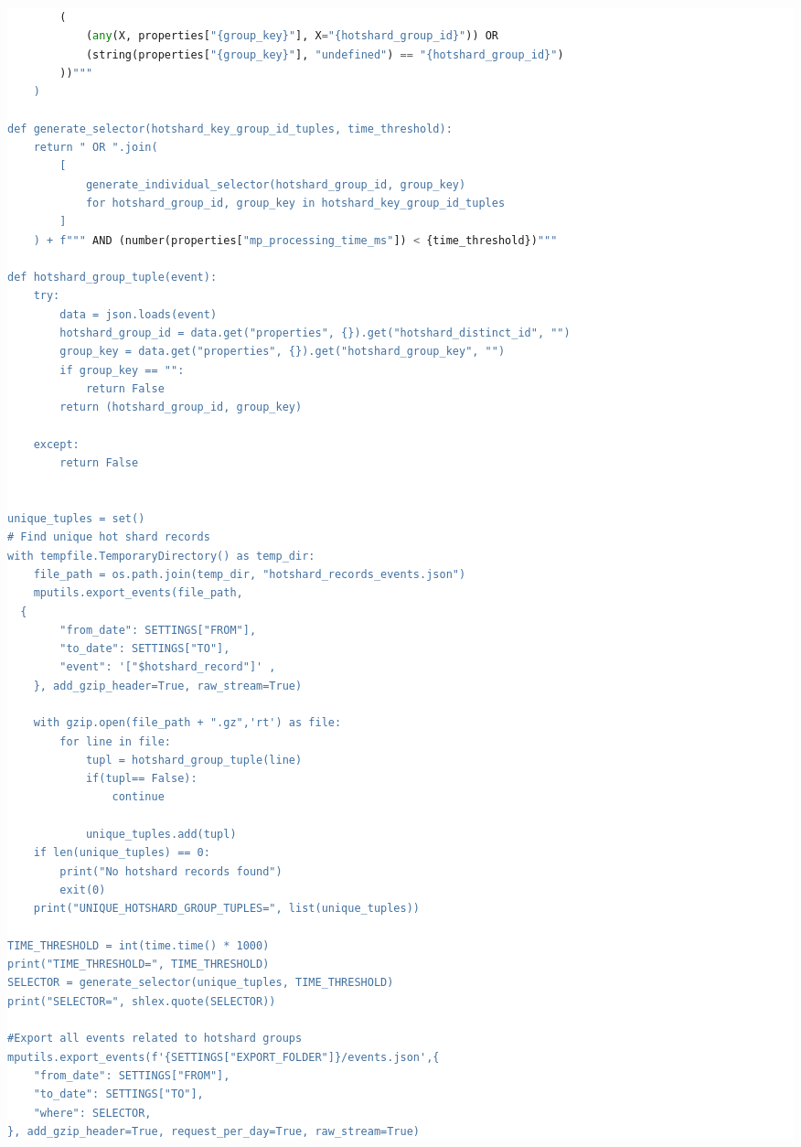 ```python
        (
            (any(X, properties["{group_key}"], X="{hotshard_group_id}")) OR
            (string(properties["{group_key}"], "undefined") == "{hotshard_group_id}")
        ))"""
    )

def generate_selector(hotshard_key_group_id_tuples, time_threshold):
    return " OR ".join(
        [
            generate_individual_selector(hotshard_group_id, group_key)
            for hotshard_group_id, group_key in hotshard_key_group_id_tuples
        ]
    ) + f""" AND (number(properties["mp_processing_time_ms"]) < {time_threshold})"""

def hotshard_group_tuple(event):
    try:
        data = json.loads(event)
        hotshard_group_id = data.get("properties", {}).get("hotshard_distinct_id", "")
        group_key = data.get("properties", {}).get("hotshard_group_key", "")
        if group_key == "":
            return False
        return (hotshard_group_id, group_key)

    except:
        return False


unique_tuples = set()
# Find unique hot shard records
with tempfile.TemporaryDirectory() as temp_dir:
    file_path = os.path.join(temp_dir, "hotshard_records_events.json")
    mputils.export_events(file_path,
  {
        "from_date": SETTINGS["FROM"],
        "to_date": SETTINGS["TO"],
        "event": '["$hotshard_record"]' ,
    }, add_gzip_header=True, raw_stream=True)

    with gzip.open(file_path + ".gz",'rt') as file:
        for line in file:
            tupl = hotshard_group_tuple(line)
            if(tupl== False):
                continue

            unique_tuples.add(tupl)
    if len(unique_tuples) == 0:
        print("No hotshard records found")
        exit(0)
    print("UNIQUE_HOTSHARD_GROUP_TUPLES=", list(unique_tuples))

TIME_THRESHOLD = int(time.time() * 1000)
print("TIME_THRESHOLD=", TIME_THRESHOLD)
SELECTOR = generate_selector(unique_tuples, TIME_THRESHOLD)
print("SELECTOR=", shlex.quote(SELECTOR))

#Export all events related to hotshard groups
mputils.export_events(f'{SETTINGS["EXPORT_FOLDER"]}/events.json',{
    "from_date": SETTINGS["FROM"],
    "to_date": SETTINGS["TO"],
    "where": SELECTOR,
}, add_gzip_header=True, request_per_day=True, raw_stream=True)
```


[^1]: Due to a side-effect on how events are serialized, some remediated entries were initially saved with a numeric distinct_id (instead of ""). This value can safely be ignored.  